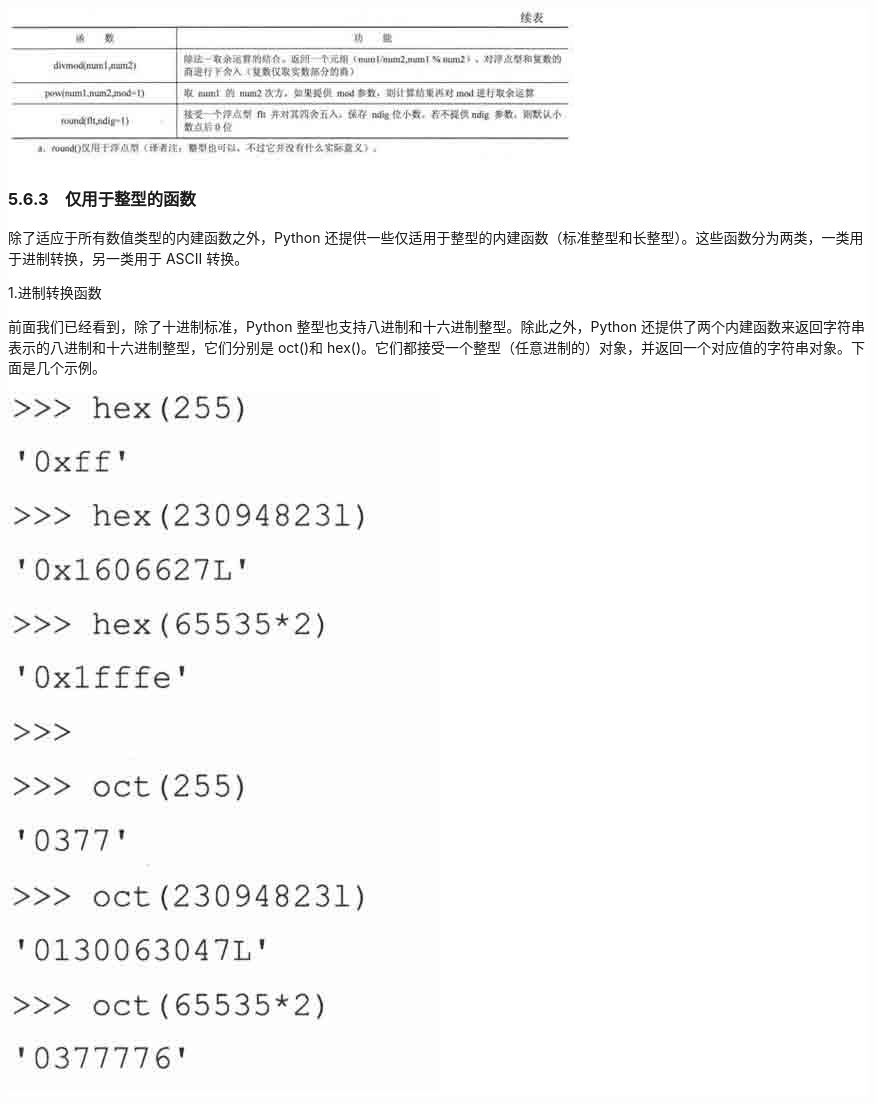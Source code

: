 ![](img/00779.jpg)

### 5.6.3　仅用于整型的函数

除了适应于所有数值类型的内建函数之外，Python 还提供一些仅适用于整型的内建函数（标准整型和长整型）。这些函数分为两类，一类用于进制转换，另一类用于 ASCII 转换。

1.进制转换函数

前面我们已经看到，除了十进制标准，Python 整型也支持八进制和十六进制整型。除此之外，Python 还提供了两个内建函数来返回字符串表示的八进制和十六进制整型，它们分别是 oct()和 hex()。它们都接受一个整型（任意进制的）对象，并返回一个对应值的字符串对象。下面是几个示例。

![](img/00460.jpg)
